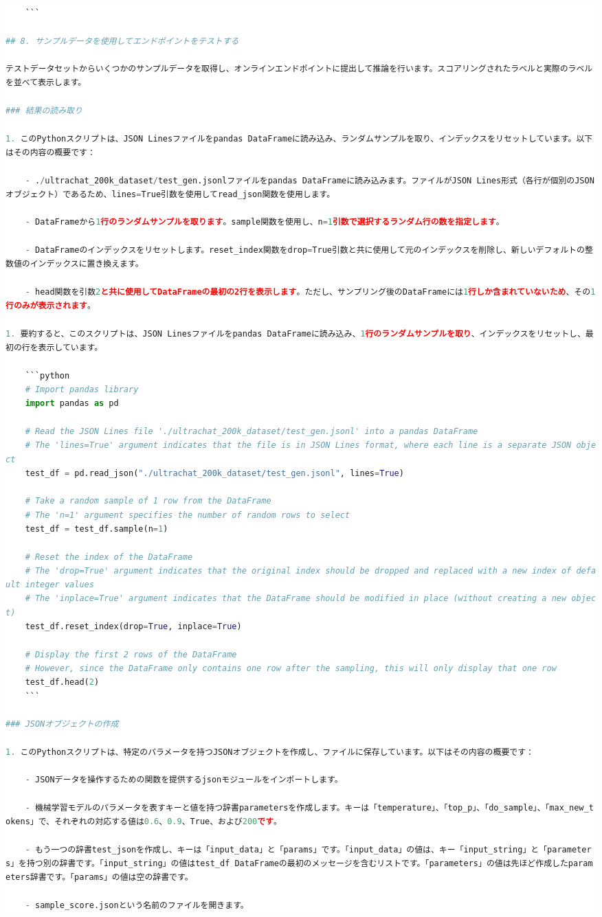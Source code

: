```python
    ```

## 8. サンプルデータを使用してエンドポイントをテストする

テストデータセットからいくつかのサンプルデータを取得し、オンラインエンドポイントに提出して推論を行います。スコアリングされたラベルと実際のラベルを並べて表示します。

### 結果の読み取り

1. このPythonスクリプトは、JSON Linesファイルをpandas DataFrameに読み込み、ランダムサンプルを取り、インデックスをリセットしています。以下はその内容の概要です：

    - ./ultrachat_200k_dataset/test_gen.jsonlファイルをpandas DataFrameに読み込みます。ファイルがJSON Lines形式（各行が個別のJSONオブジェクト）であるため、lines=True引数を使用してread_json関数を使用します。
    
    - DataFrameから1行のランダムサンプルを取ります。sample関数を使用し、n=1引数で選択するランダム行の数を指定します。
    
    - DataFrameのインデックスをリセットします。reset_index関数をdrop=True引数と共に使用して元のインデックスを削除し、新しいデフォルトの整数値のインデックスに置き換えます。
    
    - head関数を引数2と共に使用してDataFrameの最初の2行を表示します。ただし、サンプリング後のDataFrameには1行しか含まれていないため、その1行のみが表示されます。

1. 要約すると、このスクリプトは、JSON Linesファイルをpandas DataFrameに読み込み、1行のランダムサンプルを取り、インデックスをリセットし、最初の行を表示しています。

    ```python
    # Import pandas library
    import pandas as pd
    
    # Read the JSON Lines file './ultrachat_200k_dataset/test_gen.jsonl' into a pandas DataFrame
    # The 'lines=True' argument indicates that the file is in JSON Lines format, where each line is a separate JSON object
    test_df = pd.read_json("./ultrachat_200k_dataset/test_gen.jsonl", lines=True)
    
    # Take a random sample of 1 row from the DataFrame
    # The 'n=1' argument specifies the number of random rows to select
    test_df = test_df.sample(n=1)
    
    # Reset the index of the DataFrame
    # The 'drop=True' argument indicates that the original index should be dropped and replaced with a new index of default integer values
    # The 'inplace=True' argument indicates that the DataFrame should be modified in place (without creating a new object)
    test_df.reset_index(drop=True, inplace=True)
    
    # Display the first 2 rows of the DataFrame
    # However, since the DataFrame only contains one row after the sampling, this will only display that one row
    test_df.head(2)
    ```

### JSONオブジェクトの作成

1. このPythonスクリプトは、特定のパラメータを持つJSONオブジェクトを作成し、ファイルに保存しています。以下はその内容の概要です：

    - JSONデータを操作するための関数を提供するjsonモジュールをインポートします。
    
    - 機械学習モデルのパラメータを表すキーと値を持つ辞書parametersを作成します。キーは「temperature」、「top_p」、「do_sample」、「max_new_tokens」で、それぞれの対応する値は0.6、0.9、True、および200です。
    
    - もう一つの辞書test_jsonを作成し、キーは「input_data」と「params」です。「input_data」の値は、キー「input_string」と「parameters」を持つ別の辞書です。「input_string」の値はtest_df DataFrameの最初のメッセージを含むリストです。「parameters」の値は先ほど作成したparameters辞書です。「params」の値は空の辞書です。
    
    - sample_score.jsonという名前のファイルを開きます。

```